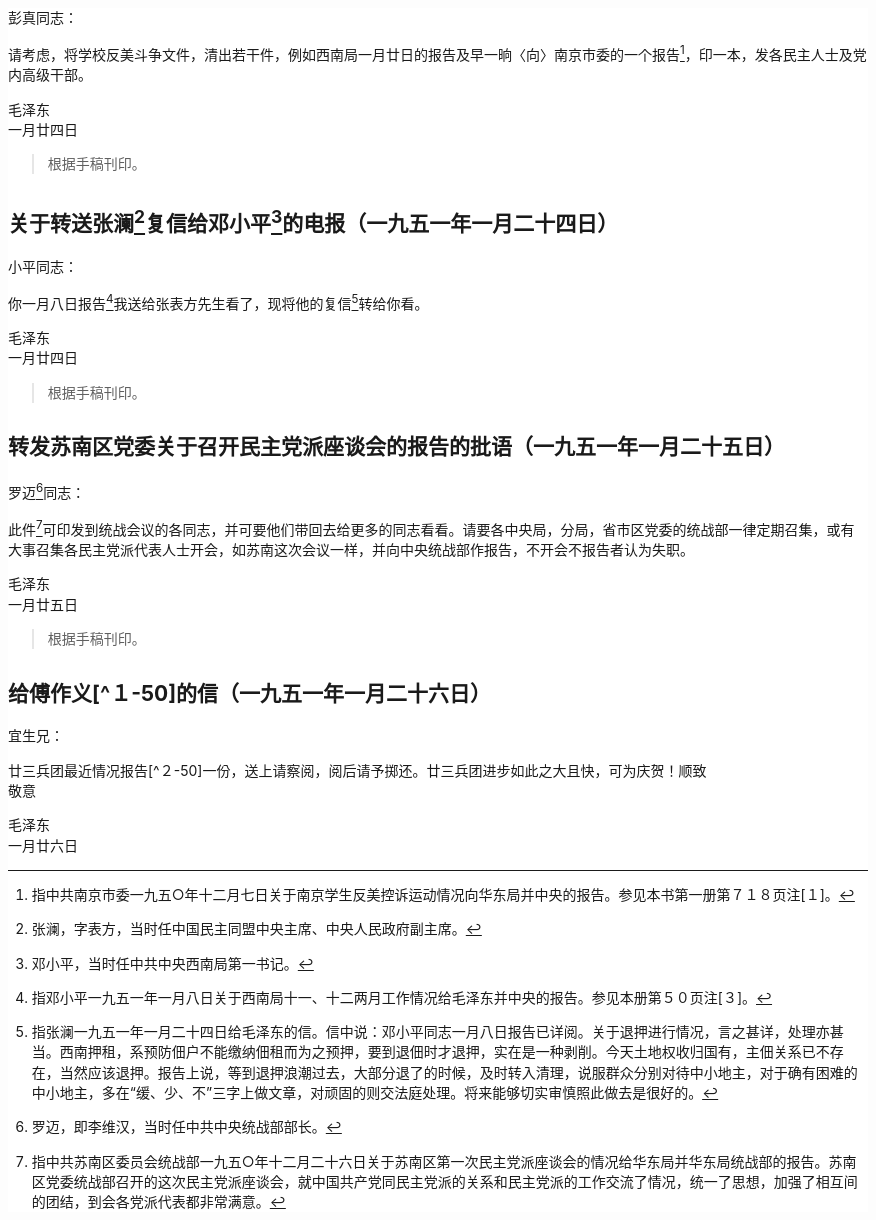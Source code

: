 彭真同志：

请考虑，将学校反美斗争文件，清出若干件，例如西南局一月廿日的报告及早一晌〈向〉南京市委的一个报告[^２-47]，印一本，发各民主人士及党内高级干部。

毛泽东  
一月廿四日

>根据手稿刊印。

[^１-47]:彭真，当时任中共中央书记处候补书记、政务院政治法律委员会副主任。

[^２-47]:指中共南京市委一九五○年十二月七日关于南京学生反美控诉运动情况向华东局并中央的报告。参见本书第一册第７１８页注[１]。

## 关于转送张澜[^１-48]复信给邓小平[^２-48]的电报（一九五一年一月二十四日）

小平同志：

你一月八日报告[^３-48]我送给张表方先生看了，现将他的复信[^４-48]转给你看。

毛泽东  
一月廿四日

>根据手稿刊印。

[^１-48]:张澜，字表方，当时任中国民主同盟中央主席、中央人民政府副主席。

[^２-48]:邓小平，当时任中共中央西南局第一书记。

[^３-48]:指邓小平一九五一年一月八日关于西南局十一、十二两月工作情况给毛泽东并中央的报告。参见本册第５０页注[３]。

[^４-48]:指张澜一九五一年一月二十四日给毛泽东的信。信中说：邓小平同志一月八日报告已详阅。关于退押进行情况，言之甚详，处理亦甚当。西南押租，系预防佃户不能缴纳佃租而为之预押，要到退佃时才退押，实在是一种剥削。今天土地权收归国有，主佃关系已不存在，当然应该退押。报告上说，等到退押浪潮过去，大部分退了的时候，及时转入清理，说服群众分别对待中小地主，对于确有困难的中小地主，多在“缓、少、不”三字上做文章，对顽固的则交法庭处理。将来能够切实审慎照此做去是很好的。

## 转发苏南区党委关于召开民主党派座谈会的报告的批语（一九五一年一月二十五日）

罗迈[^１-49]同志：

此件[^２-49]可印发到统战会议的各同志，并可要他们带回去给更多的同志看看。请要各中央局，分局，省市区党委的统战部一律定期召集，或有大事召集各民主党派代表人士开会，如苏南这次会议一样，并向中央统战部作报告，不开会不报告者认为失职。

毛泽东  
一月廿五日

>根据手稿刊印。

[^１-49]:罗迈，即李维汉，当时任中共中央统战部部长。

[^２-49]:指中共苏南区委员会统战部一九五○年十二月二十六日关于苏南区第一次民主党派座谈会的情况给华东局并华东局统战部的报告。苏南区党委统战部召开的这次民主党派座谈会，就中国共产党同民主党派的关系和民主党派的工作交流了情况，统一了思想，加强了相互间的团结，到会各党派代表都非常满意。

## 给傅作义[^１-50]的信（一九五一年一月二十六日）

宜生兄：

廿三兵团最近情况报告[^２-50]一份，送上请察阅，阅后请予掷还。廿三兵团进步如此之大且快，可为庆贺！顺致  
敬意

毛泽东  
一月廿六日
